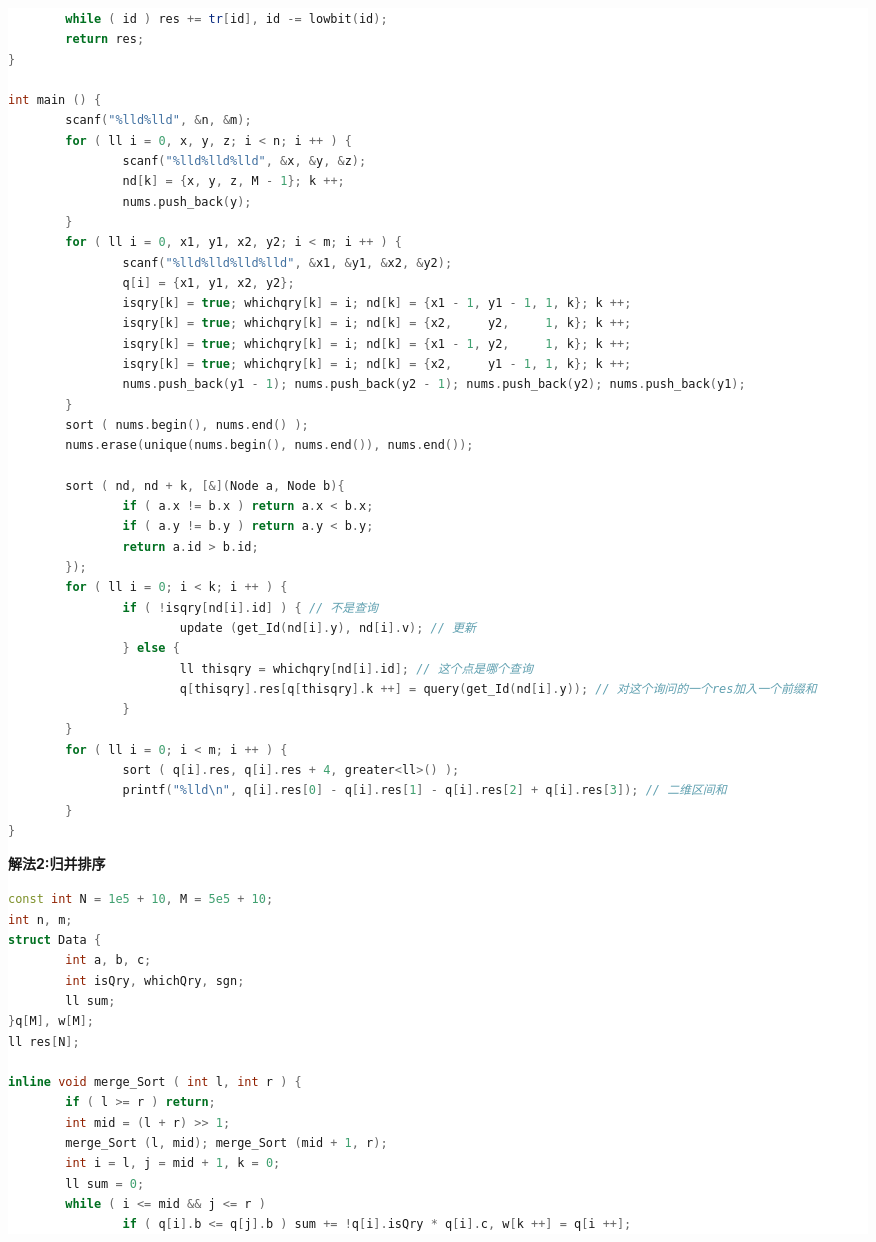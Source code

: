 ```cpp
        while ( id ) res += tr[id], id -= lowbit(id);
        return res;
}

int main () {
        scanf("%lld%lld", &n, &m);
        for ( ll i = 0, x, y, z; i < n; i ++ ) {
                scanf("%lld%lld%lld", &x, &y, &z);
                nd[k] = {x, y, z, M - 1}; k ++;
                nums.push_back(y);
        }
        for ( ll i = 0, x1, y1, x2, y2; i < m; i ++ ) {
                scanf("%lld%lld%lld%lld", &x1, &y1, &x2, &y2);
                q[i] = {x1, y1, x2, y2};
                isqry[k] = true; whichqry[k] = i; nd[k] = {x1 - 1, y1 - 1, 1, k}; k ++;
                isqry[k] = true; whichqry[k] = i; nd[k] = {x2,     y2,     1, k}; k ++;
                isqry[k] = true; whichqry[k] = i; nd[k] = {x1 - 1, y2,     1, k}; k ++;
                isqry[k] = true; whichqry[k] = i; nd[k] = {x2,     y1 - 1, 1, k}; k ++;
                nums.push_back(y1 - 1); nums.push_back(y2 - 1); nums.push_back(y2); nums.push_back(y1);
        }
        sort ( nums.begin(), nums.end() );
        nums.erase(unique(nums.begin(), nums.end()), nums.end());
        
        sort ( nd, nd + k, [&](Node a, Node b){
                if ( a.x != b.x ) return a.x < b.x;
                if ( a.y != b.y ) return a.y < b.y;
                return a.id > b.id;
        });
        for ( ll i = 0; i < k; i ++ ) {
                if ( !isqry[nd[i].id] ) { // 不是查询
                        update (get_Id(nd[i].y), nd[i].v); // 更新
                } else {
                        ll thisqry = whichqry[nd[i].id]; // 这个点是哪个查询
                        q[thisqry].res[q[thisqry].k ++] = query(get_Id(nd[i].y)); // 对这个询问的一个res加入一个前缀和
                }
        }
        for ( ll i = 0; i < m; i ++ ) {
                sort ( q[i].res, q[i].res + 4, greater<ll>() ); 
                printf("%lld\n", q[i].res[0] - q[i].res[1] - q[i].res[2] + q[i].res[3]); // 二维区间和
        }
}
```
**解法2:归并排序**
```cpp
const int N = 1e5 + 10, M = 5e5 + 10;
int n, m;
struct Data { 
        int a, b, c;
        int isQry, whichQry, sgn;
        ll sum;
}q[M], w[M];
ll res[N];

inline void merge_Sort ( int l, int r ) {
        if ( l >= r ) return;
        int mid = (l + r) >> 1;
        merge_Sort (l, mid); merge_Sort (mid + 1, r);
        int i = l, j = mid + 1, k = 0;
        ll sum = 0;
        while ( i <= mid && j <= r )
                if ( q[i].b <= q[j].b ) sum += !q[i].isQry * q[i].c, w[k ++] = q[i ++];
```